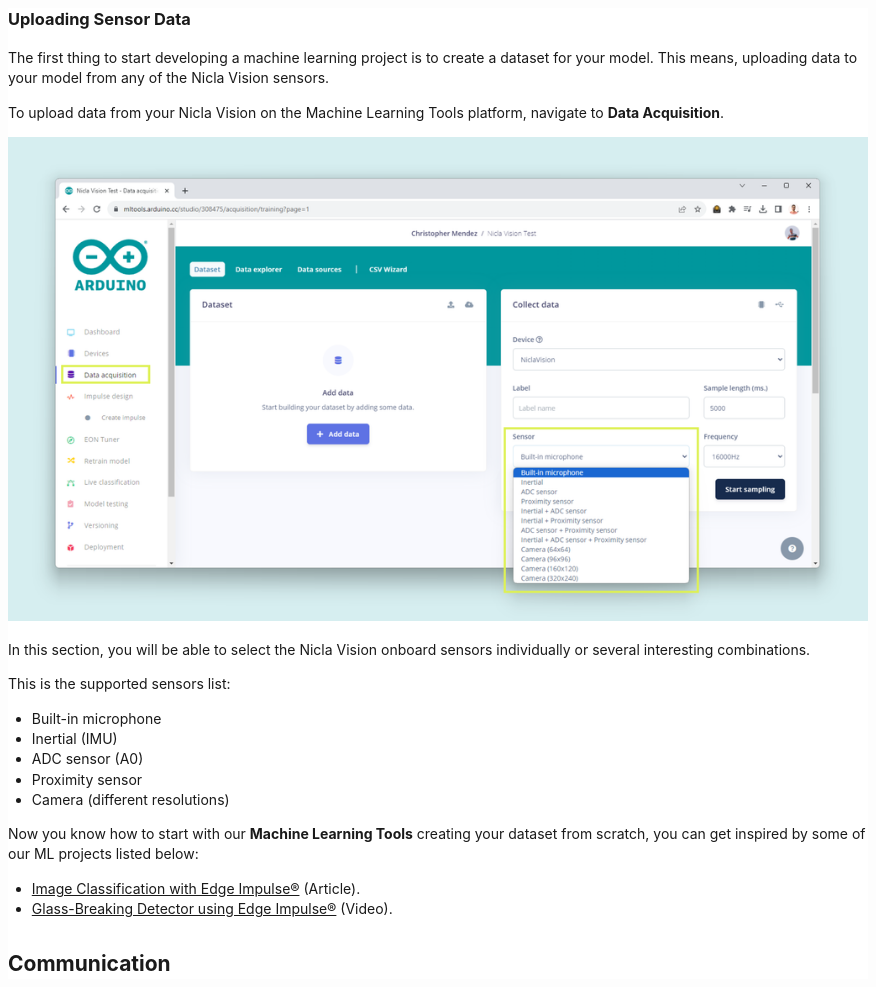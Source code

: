 ### Uploading Sensor Data 

The first thing to start developing a machine learning project is to create a dataset for your model. This means, uploading data to your model from any of the Nicla Vision sensors.

To upload data from your Nicla Vision on the Machine Learning Tools platform, navigate to __Data Acquisition__.

![Data Acquisition section](assets/ml-tools-upload.png)

In this section, you will be able to select the Nicla Vision onboard sensors individually or several interesting combinations. 

This is the supported sensors list:
- Built-in microphone
- Inertial (IMU)
- ADC sensor (A0)
- Proximity sensor
- Camera (different resolutions)

Now you know how to start with our __Machine Learning Tools__ creating your dataset from scratch, you can get inspired by some of our ML projects listed below: 

- [Image Classification with Edge Impulse®](https://docs.arduino.cc/tutorials/nicla-vision/image-classification) (Article).
- [Glass-Breaking Detector using Edge Impulse®](https://www.youtube.com/watch?v=x65tRhBIWwY) (Video).

## Communication
